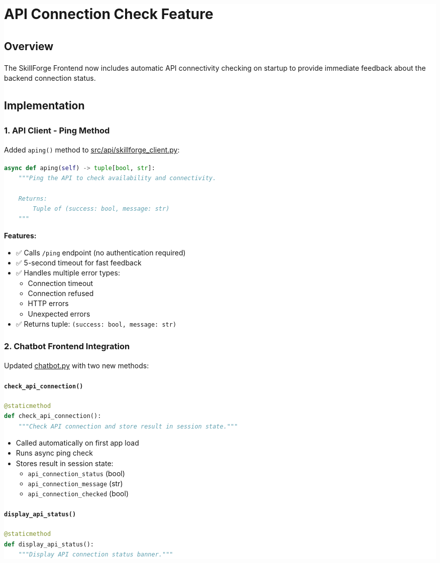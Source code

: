 # API Connection Check Feature

## Overview

The SkillForge Frontend now includes automatic API connectivity checking on startup to provide immediate feedback about the backend connection status.

## Implementation

### 1. API Client - Ping Method

Added `aping()` method to [src/api/skillforge_client.py](src/api/skillforge_client.py):

```python
async def aping(self) -> tuple[bool, str]:
    """Ping the API to check availability and connectivity.

    Returns:
        Tuple of (success: bool, message: str)
    """
```

**Features:**
- ✅ Calls `/ping` endpoint (no authentication required)
- ✅ 5-second timeout for fast feedback
- ✅ Handles multiple error types:
  - Connection timeout
  - Connection refused
  - HTTP errors
  - Unexpected errors
- ✅ Returns tuple: `(success: bool, message: str)`

### 2. Chatbot Frontend Integration

Updated [chatbot.py](chatbot.py) with two new methods:

#### `check_api_connection()`
```python
@staticmethod
def check_api_connection():
    """Check API connection and store result in session state."""
```

- Called automatically on first app load
- Runs async ping check
- Stores result in session state:
  - `api_connection_status` (bool)
  - `api_connection_message` (str)
  - `api_connection_checked` (bool)

#### `display_api_status()`
```python
@staticmethod
def display_api_status():
    """Display API connection status banner."""
```
